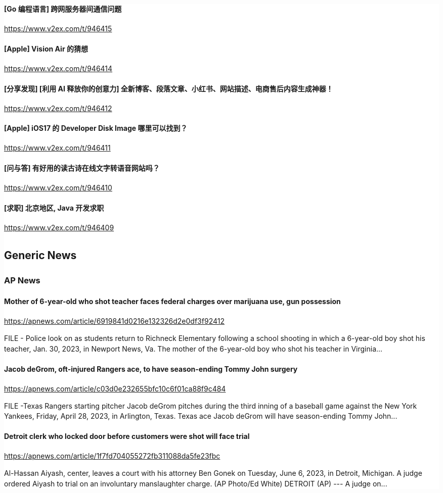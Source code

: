 #### \[Go 编程语言\] 跨网服务器间通信问题

https://www.v2ex.com/t/946415

#### \[Apple\] Vision Air 的猜想

https://www.v2ex.com/t/946414

#### \[分享发现\] \[利用 AI 释放你的创意力\] 全新博客、段落文章、小红书、网站描述、电商售后内容生成神器！

https://www.v2ex.com/t/946412

#### \[Apple\] iOS17 的 Developer Disk Image 哪里可以找到？

https://www.v2ex.com/t/946411

#### \[问与答\] 有好用的读古诗在线文字转语音网站吗？

https://www.v2ex.com/t/946410

#### \[求职\] 北京地区, Java 开发求职

https://www.v2ex.com/t/946409

## Generic News

### AP News

#### Mother of 6-year-old who shot teacher faces federal charges over marijuana use, gun possession

https://apnews.com/article/6919841d0216e132326d2e0df3f92412

FILE - Police look on as students return to Richneck Elementary
following a school shooting in which a 6-year-old boy shot his teacher,
Jan. 30, 2023, in Newport News, Va. The mother of the 6-year-old boy who
shot his teacher in Virginia\...

#### Jacob deGrom, oft-injured Rangers ace, to have season-ending Tommy John surgery

https://apnews.com/article/c03d0e232655bfc10c6f01ca88f9c484

FILE -Texas Rangers starting pitcher Jacob deGrom pitches during the
third inning of a baseball game against the New York Yankees, Friday,
April 28, 2023, in Arlington, Texas. Texas ace Jacob deGrom will have
season-ending Tommy John\...

#### Detroit clerk who locked door before customers were shot will face trial

https://apnews.com/article/1f7fd704055272fb311088da5fe23fbc

Al-Hassan Aiyash, center, leaves a court with his attorney Ben Gonek on
Tuesday, June 6, 2023, in Detroit, Michigan. A judge ordered Aiyash to
trial on an involuntary manslaughter charge. (AP Photo/Ed White) DETROIT
(AP) --- A judge on\...
